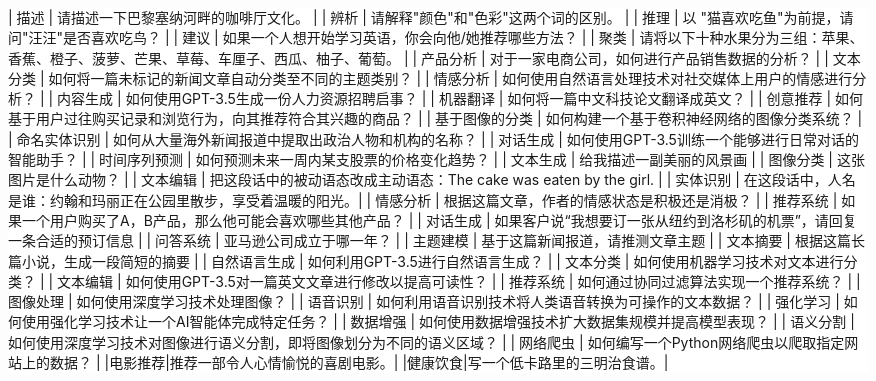 | 描述 | 请描述一下巴黎塞纳河畔的咖啡厅文化。 |
| 辨析 | 请解释"颜色"和"色彩"这两个词的区别。 |
| 推理 | 以 "猫喜欢吃鱼"为前提，请问"汪汪"是否喜欢吃鸟？ |
| 建议 | 如果一个人想开始学习英语，你会向他/她推荐哪些方法？ |
| 聚类 | 请将以下十种水果分为三组：苹果、香蕉、橙子、菠萝、芒果、草莓、车厘子、西瓜、柚子、葡萄。 |
| 产品分析         | 对于一家电商公司，如何进行产品销售数据的分析？                 |
| 文本分类         | 如何将一篇未标记的新闻文章自动分类至不同的主题类别？           |
| 情感分析         | 如何使用自然语言处理技术对社交媒体上用户的情感进行分析？       |
| 内容生成         | 如何使用GPT-3.5生成一份人力资源招聘启事？                     |
| 机器翻译         | 如何将一篇中文科技论文翻译成英文？                            |
| 创意推荐         | 如何基于用户过往购买记录和浏览行为，向其推荐符合其兴趣的商品？ |
| 基于图像的分类   | 如何构建一个基于卷积神经网络的图像分类系统？                 |
| 命名实体识别     | 如何从大量海外新闻报道中提取出政治人物和机构的名称？           |
| 对话生成         | 如何使用GPT-3.5训练一个能够进行日常对话的智能助手？            |
| 时间序列预测     | 如何预测未来一周内某支股票的价格变化趋势？                   |
| 文本生成 | 给我描述一副美丽的风景画 |
| 图像分类 | 这张图片是什么动物？ |
| 文本编辑 | 把这段话中的被动语态改成主动语态：The cake was eaten by the girl. |
| 实体识别 | 在这段话中，人名是谁：约翰和玛丽正在公园里散步，享受着温暖的阳光。|
| 情感分析 | 根据这篇文章，作者的情感状态是积极还是消极？ |
| 推荐系统 | 如果一个用户购买了A，B产品，那么他可能会喜欢哪些其他产品？ |
| 对话生成 | 如果客户说“我想要订一张从纽约到洛杉矶的机票”，请回复一条合适的预订信息 |
| 问答系统 | 亚马逊公司成立于哪一年？ |
| 主题建模 | 基于这篇新闻报道，请推测文章主题 |
| 文本摘要 | 根据这篇长篇小说，生成一段简短的摘要 |
| 自然语言生成           | 如何利用GPT-3.5进行自然语言生成？                                                                                                                                                                                                                                                                                                                                                                           |
| 文本分类               | 如何使用机器学习技术对文本进行分类？                                                                                                                                                                                                                                                                                                                                                                       |
| 文本编辑               | 如何使用GPT-3.5对一篇英文文章进行修改以提高可读性？                                                                                                                                                                                                                                                                                                                                                     |
| 推荐系统               | 如何通过协同过滤算法实现一个推荐系统？                                                                                                                                                                                                                                                                                                                                                                     |
| 图像处理               | 如何使用深度学习技术处理图像？                                                                                                                                                                                                                                                                                                                                                                             |
| 语音识别               | 如何利用语音识别技术将人类语音转换为可操作的文本数据？                                                                                                                                                                                                                                                                                                                                                   |
| 强化学习               | 如何使用强化学习技术让一个AI智能体完成特定任务？                                                                                                                                                                                                                                                                                                                                                         |
| 数据增强               | 如何使用数据增强技术扩大数据集规模并提高模型表现？                                                                                                                                                                                                                                                                                                                                                     |
| 语义分割               | 如何使用深度学习技术对图像进行语义分割，即将图像划分为不同的语义区域？                                                                                                                                                                                                                                                                                                                                    |
| 网络爬虫               | 如何编写一个Python网络爬虫以爬取指定网站上的数据？                                                                                                                                                                                                                                                                                                                                                        |
|电影推荐|推荐一部令人心情愉悦的喜剧电影。|
|健康饮食|写一个低卡路里的三明治食谱。|